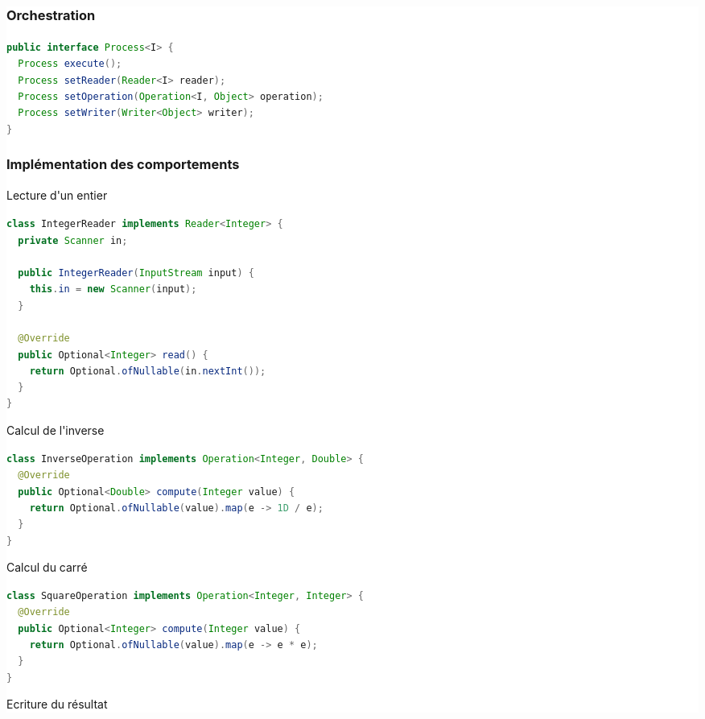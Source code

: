 ### Orchestration

```java
public interface Process<I> {
  Process execute();
  Process setReader(Reader<I> reader);
  Process setOperation(Operation<I, Object> operation);
  Process setWriter(Writer<Object> writer);
}
```


### Implémentation des comportements


Lecture d'un entier

```java
class IntegerReader implements Reader<Integer> {
  private Scanner in;

  public IntegerReader(InputStream input) {
    this.in = new Scanner(input);
  }

  @Override
  public Optional<Integer> read() {
    return Optional.ofNullable(in.nextInt());
  }
}
```


Calcul de l'inverse

```java
class InverseOperation implements Operation<Integer, Double> {
  @Override
  public Optional<Double> compute(Integer value) {
    return Optional.ofNullable(value).map(e -> 1D / e);
  }
}
```


Calcul du carré

```java
class SquareOperation implements Operation<Integer, Integer> {
  @Override
  public Optional<Integer> compute(Integer value) {
    return Optional.ofNullable(value).map(e -> e * e);
  }
}
```


Ecriture du résultat
